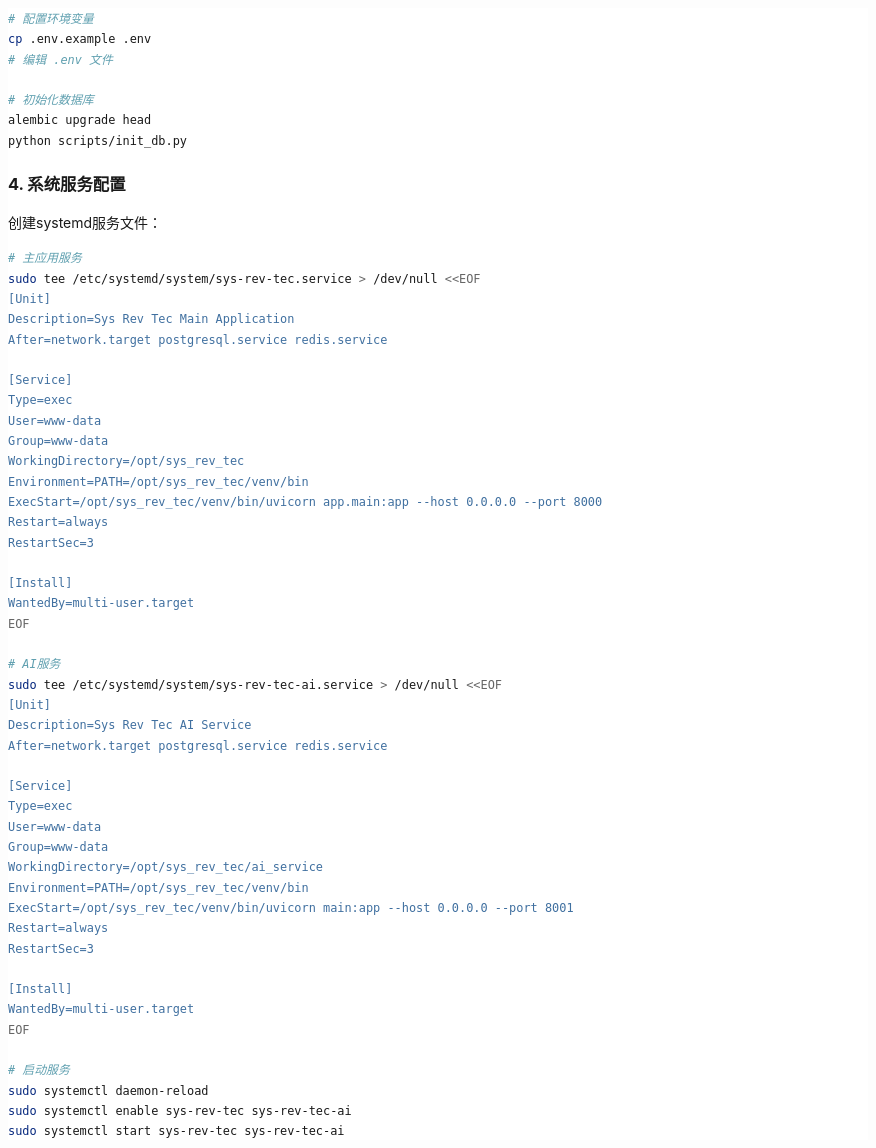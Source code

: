 ```bash
# 配置环境变量
cp .env.example .env
# 编辑 .env 文件

# 初始化数据库
alembic upgrade head
python scripts/init_db.py
```

### 4. 系统服务配置

创建systemd服务文件：

```bash
# 主应用服务
sudo tee /etc/systemd/system/sys-rev-tec.service > /dev/null <<EOF
[Unit]
Description=Sys Rev Tec Main Application
After=network.target postgresql.service redis.service

[Service]
Type=exec
User=www-data
Group=www-data
WorkingDirectory=/opt/sys_rev_tec
Environment=PATH=/opt/sys_rev_tec/venv/bin
ExecStart=/opt/sys_rev_tec/venv/bin/uvicorn app.main:app --host 0.0.0.0 --port 8000
Restart=always
RestartSec=3

[Install]
WantedBy=multi-user.target
EOF

# AI服务
sudo tee /etc/systemd/system/sys-rev-tec-ai.service > /dev/null <<EOF
[Unit]
Description=Sys Rev Tec AI Service
After=network.target postgresql.service redis.service

[Service]
Type=exec
User=www-data
Group=www-data
WorkingDirectory=/opt/sys_rev_tec/ai_service
Environment=PATH=/opt/sys_rev_tec/venv/bin
ExecStart=/opt/sys_rev_tec/venv/bin/uvicorn main:app --host 0.0.0.0 --port 8001
Restart=always
RestartSec=3

[Install]
WantedBy=multi-user.target
EOF

# 启动服务
sudo systemctl daemon-reload
sudo systemctl enable sys-rev-tec sys-rev-tec-ai
sudo systemctl start sys-rev-tec sys-rev-tec-ai
```
